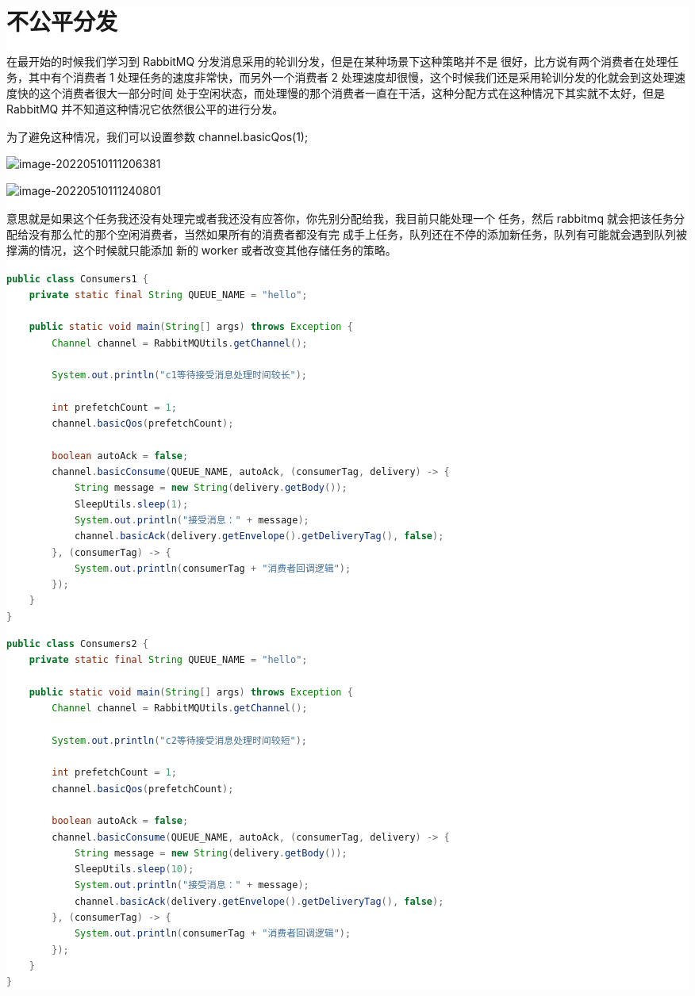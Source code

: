 # 不公平分发

在最开始的时候我们学习到 RabbitMQ 分发消息采用的轮训分发，但是在某种场景下这种策略并不是 很好，比方说有两个消费者在处理任务，其中有个消费者 1 处理任务的速度非常快，而另外一个消费者 2 处理速度却很慢，这个时候我们还是采用轮训分发的化就会到这处理速度快的这个消费者很大一部分时间 处于空闲状态，而处理慢的那个消费者一直在干活，这种分配方式在这种情况下其实就不太好，但是 RabbitMQ 并不知道这种情况它依然很公平的进行分发。

为了避免这种情况，我们可以设置参数 channel.basicQos(1);

![image-20220510111206381](D:\Picture\Note\RabbitMQ\不公平分发)

![image-20220510111240801](D:\Picture\Note\RabbitMQ\不公平分发流程图.png)

意思就是如果这个任务我还没有处理完或者我还没有应答你，你先别分配给我，我目前只能处理一个 任务，然后 rabbitmq 就会把该任务分配给没有那么忙的那个空闲消费者，当然如果所有的消费者都没有完 成手上任务，队列还在不停的添加新任务，队列有可能就会遇到队列被撑满的情况，这个时候就只能添加 新的 worker 或者改变其他存储任务的策略。

```java
public class Consumers1 {
    private static final String QUEUE_NAME = "hello";

    public static void main(String[] args) throws Exception {
        Channel channel = RabbitMQUtils.getChannel();

        System.out.println("c1等待接受消息处理时间较长");

        int prefetchCount = 1;
        channel.basicQos(prefetchCount);

        boolean autoAck = false;
        channel.basicConsume(QUEUE_NAME, autoAck, (consumerTag, delivery) -> {
            String message = new String(delivery.getBody());
            SleepUtils.sleep(1);
            System.out.println("接受消息：" + message);
            channel.basicAck(delivery.getEnvelope().getDeliveryTag(), false);
        }, (consumerTag) -> {
            System.out.println(consumerTag + "消费者回调逻辑");
        });
    }
}
```

```java
public class Consumers2 {
    private static final String QUEUE_NAME = "hello";

    public static void main(String[] args) throws Exception {
        Channel channel = RabbitMQUtils.getChannel();

        System.out.println("c2等待接受消息处理时间较短");

        int prefetchCount = 1;
        channel.basicQos(prefetchCount);

        boolean autoAck = false;
        channel.basicConsume(QUEUE_NAME, autoAck, (consumerTag, delivery) -> {
            String message = new String(delivery.getBody());
            SleepUtils.sleep(10);
            System.out.println("接受消息：" + message);
            channel.basicAck(delivery.getEnvelope().getDeliveryTag(), false);
        }, (consumerTag) -> {
            System.out.println(consumerTag + "消费者回调逻辑");
        });
    }
}
```
